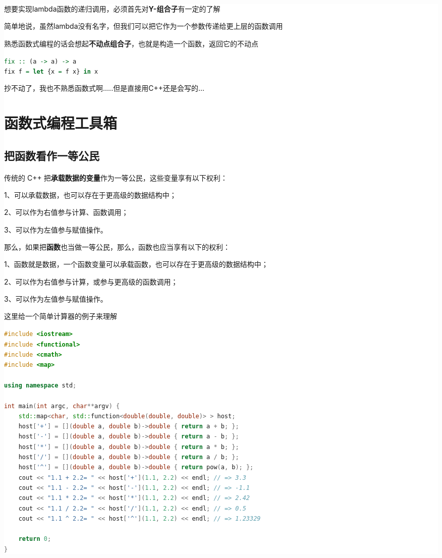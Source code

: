 想要实现lambda函数的递归调用，必须首先对**Y-组合子**有一定的了解

简单地说，虽然lambda没有名字，但我们可以把它作为一个参数传递给更上层的函数调用

熟悉函数式编程的话会想起**不动点组合子**，也就是构造一个函数，返回它的不动点

```haskell
fix :: (a -> a) -> a
fix f = let {x = f x} in x
```

抄不动了，我也不熟悉函数式啊.....但是直接用C++还是会写的...





# 函数式编程工具箱



## 把函数看作一等公民

传统的 C++ 把**承载数据的变量**作为一等公民，这些变量享有以下权利：

1、可以承载数据，也可以存在于更高级的数据结构中；

2、可以作为右值参与计算、函数调用；

3、可以作为左值参与赋值操作。

那么，如果把**函数**也当做一等公民，那么，函数也应当享有以下的权利：

1、函数就是数据，一个函数变量可以承载函数，也可以存在于更高级的数据结构中；

2、可以作为右值参与计算，或参与更高级的函数调用；

3、可以作为左值参与赋值操作。



这里给一个简单计算器的例子来理解

```C++
#include <iostream>
#include <functional>
#include <cmath>
#include <map>

using namespace std;

int main(int argc, char**argv) {
	std::map<char, std::function<double(double, double)> > host;
	host['+'] = [](double a, double b)->double { return a + b; };
	host['-'] = [](double a, double b)->double { return a - b; };
	host['*'] = [](double a, double b)->double { return a * b; };
	host['/'] = [](double a, double b)->double { return a / b; };
	host['^'] = [](double a, double b)->double { return pow(a, b); };
	cout << "1.1 + 2.2= " << host['+'](1.1, 2.2) << endl; // => 3.3
	cout << "1.1 - 2.2= " << host['-'](1.1, 2.2) << endl; // => -1.1
	cout << "1.1 * 2.2= " << host['*'](1.1, 2.2) << endl; // => 2.42
	cout << "1.1 / 2.2= " << host['/'](1.1, 2.2) << endl; // => 0.5
	cout << "1.1 ^ 2.2= " << host['^'](1.1, 2.2) << endl; // => 1.23329

	return 0;
}
```
